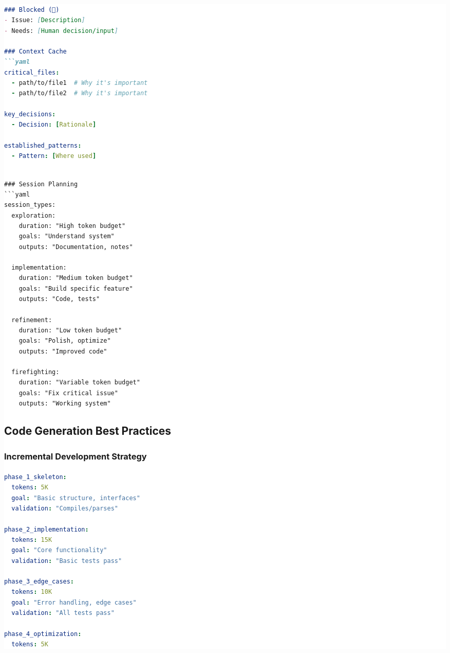 ```markdown
### Blocked (🚫)
- Issue: [Description]
- Needs: [Human decision/input]

### Context Cache
```yaml
critical_files:
  - path/to/file1  # Why it's important
  - path/to/file2  # Why it's important

key_decisions:
  - Decision: [Rationale]
  
established_patterns:
  - Pattern: [Where used]
```
```

### Session Planning
```yaml
session_types:
  exploration:
    duration: "High token budget"
    goals: "Understand system"
    outputs: "Documentation, notes"
  
  implementation:
    duration: "Medium token budget"
    goals: "Build specific feature"
    outputs: "Code, tests"
  
  refinement:
    duration: "Low token budget"
    goals: "Polish, optimize"
    outputs: "Improved code"
  
  firefighting:
    duration: "Variable token budget"
    goals: "Fix critical issue"
    outputs: "Working system"
```

## Code Generation Best Practices

### Incremental Development Strategy
```yaml
phase_1_skeleton:
  tokens: 5K
  goal: "Basic structure, interfaces"
  validation: "Compiles/parses"

phase_2_implementation:
  tokens: 15K
  goal: "Core functionality"
  validation: "Basic tests pass"

phase_3_edge_cases:
  tokens: 10K
  goal: "Error handling, edge cases"
  validation: "All tests pass"

phase_4_optimization:
  tokens: 5K
```